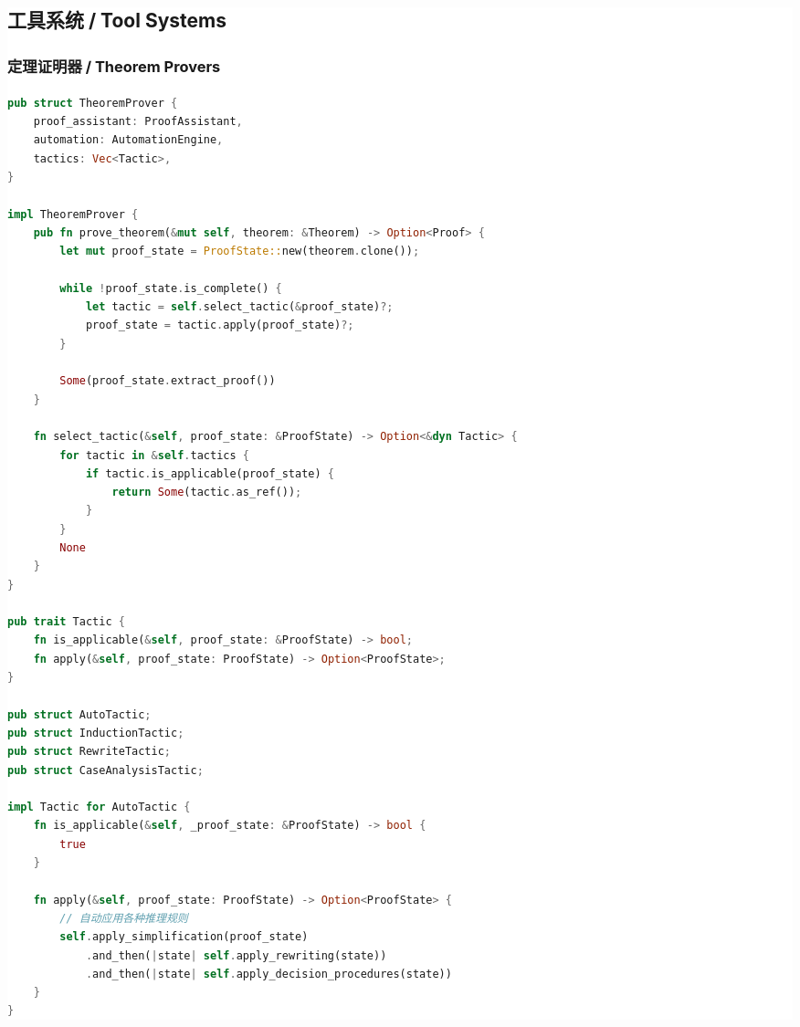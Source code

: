## 工具系统 / Tool Systems

### 定理证明器 / Theorem Provers

```rust
pub struct TheoremProver {
    proof_assistant: ProofAssistant,
    automation: AutomationEngine,
    tactics: Vec<Tactic>,
}

impl TheoremProver {
    pub fn prove_theorem(&mut self, theorem: &Theorem) -> Option<Proof> {
        let mut proof_state = ProofState::new(theorem.clone());
        
        while !proof_state.is_complete() {
            let tactic = self.select_tactic(&proof_state)?;
            proof_state = tactic.apply(proof_state)?;
        }
        
        Some(proof_state.extract_proof())
    }
    
    fn select_tactic(&self, proof_state: &ProofState) -> Option<&dyn Tactic> {
        for tactic in &self.tactics {
            if tactic.is_applicable(proof_state) {
                return Some(tactic.as_ref());
            }
        }
        None
    }
}

pub trait Tactic {
    fn is_applicable(&self, proof_state: &ProofState) -> bool;
    fn apply(&self, proof_state: ProofState) -> Option<ProofState>;
}

pub struct AutoTactic;
pub struct InductionTactic;
pub struct RewriteTactic;
pub struct CaseAnalysisTactic;

impl Tactic for AutoTactic {
    fn is_applicable(&self, _proof_state: &ProofState) -> bool {
        true
    }
    
    fn apply(&self, proof_state: ProofState) -> Option<ProofState> {
        // 自动应用各种推理规则
        self.apply_simplification(proof_state)
            .and_then(|state| self.apply_rewriting(state))
            .and_then(|state| self.apply_decision_procedures(state))
    }
}
```
